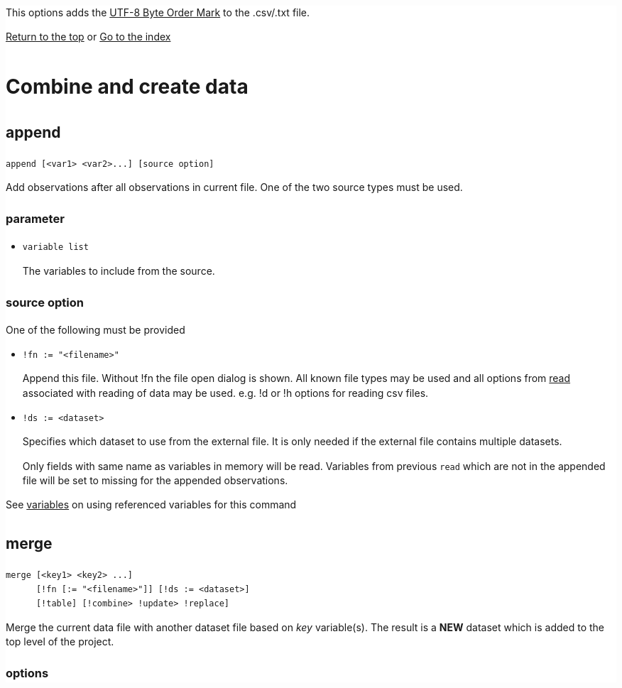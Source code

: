  This options adds the [UTF-8 Byte Order Mark](https://en.wikipedia.org/wiki/Byte_order_mark) to the .csv/.txt file.

[Return to the top](#top) or [Go to the index](#index)

# Combine and create data      

<a name="app"></a>
## append  

```
append [<var1> <var2>...] [source option]
```

Add observations after all observations in current file. One of the two source types must be used.

### parameter
- `variable list`

  The variables to include from the source.
  
### source option

One of the following must be provided

- `!fn := "<filename>"`

  Append this file. Without !fn the file open dialog is shown. All known file types may be used and all options from [read](#read) associated with reading of data may be used. e.g. !d or !h options for reading csv files.

- `!ds := <dataset>`

  Specifies which dataset to use from the external file. It is only needed if the external file contains multiple datasets.

  Only fields with same name as variables in memory will be read. Variables from previous `read` which are not in the appended file will be set to missing for the appended observations.

See [variables](#referencedvars) on using referenced variables for this command

<a name="mer"></a>
## merge  

```
merge [<key1> <key2> ...]
      [!fn [:= "<filename>"]] [!ds := <dataset>]
      [!table] [!combine> !update> !replace]
```

Merge the current data file with another dataset file based on *key* variable(s). The result is a **NEW** dataset which is added to the top level of the project.

### options
